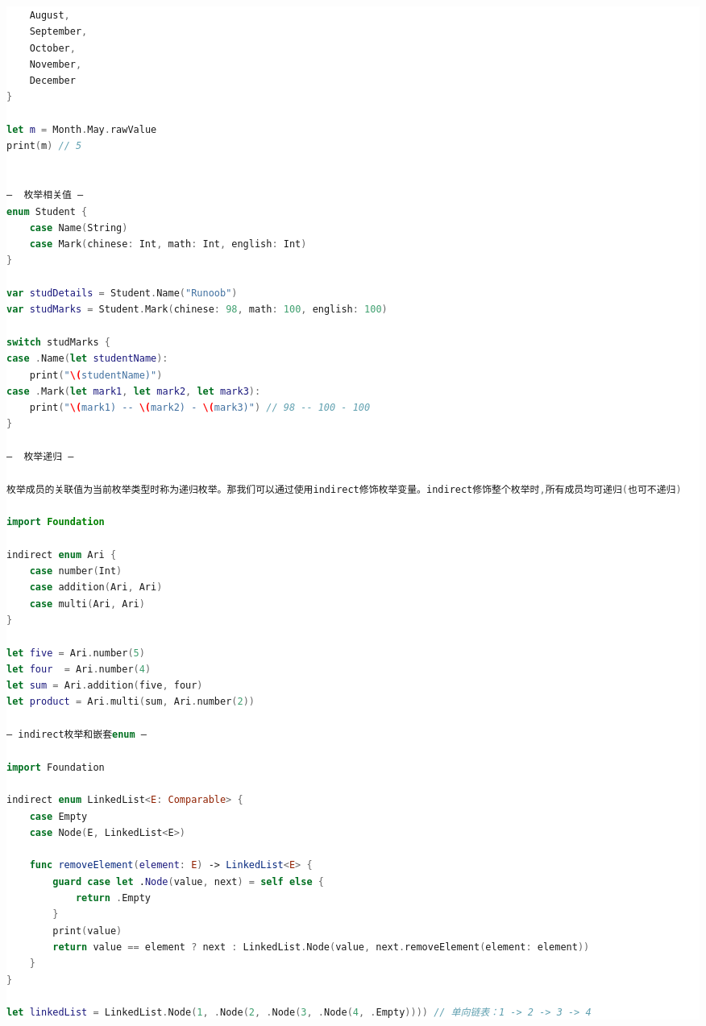 ```Swift
    August,
    September,
    October,
    November,
    December
}

let m = Month.May.rawValue
print(m) // 5


—  枚举相关值 — 
enum Student {
    case Name(String)
    case Mark(chinese: Int, math: Int, english: Int)
}

var studDetails = Student.Name("Runoob")
var studMarks = Student.Mark(chinese: 98, math: 100, english: 100)

switch studMarks {
case .Name(let studentName):
    print("\(studentName)")
case .Mark(let mark1, let mark2, let mark3):
    print("\(mark1) -- \(mark2) - \(mark3)") // 98 -- 100 - 100
}

—  枚举递归 — 

枚举成员的关联值为当前枚举类型时称为递归枚举。那我们可以通过使用indirect修饰枚举变量。indirect修饰整个枚举时,所有成员均可递归(也可不递归)

import Foundation

indirect enum Ari {
    case number(Int)
    case addition(Ari, Ari)
    case multi(Ari, Ari)
}

let five = Ari.number(5)
let four  = Ari.number(4)
let sum = Ari.addition(five, four)
let product = Ari.multi(sum, Ari.number(2))

— indirect枚举和嵌套enum —

import Foundation

indirect enum LinkedList<E: Comparable> {
    case Empty
    case Node(E, LinkedList<E>)
    
    func removeElement(element: E) -> LinkedList<E> {
        guard case let .Node(value, next) = self else {
            return .Empty
        }
        print(value)
        return value == element ? next : LinkedList.Node(value, next.removeElement(element: element))
    }
}

let linkedList = LinkedList.Node(1, .Node(2, .Node(3, .Node(4, .Empty)))) // 单向链表：1 -> 2 -> 3 -> 4
```